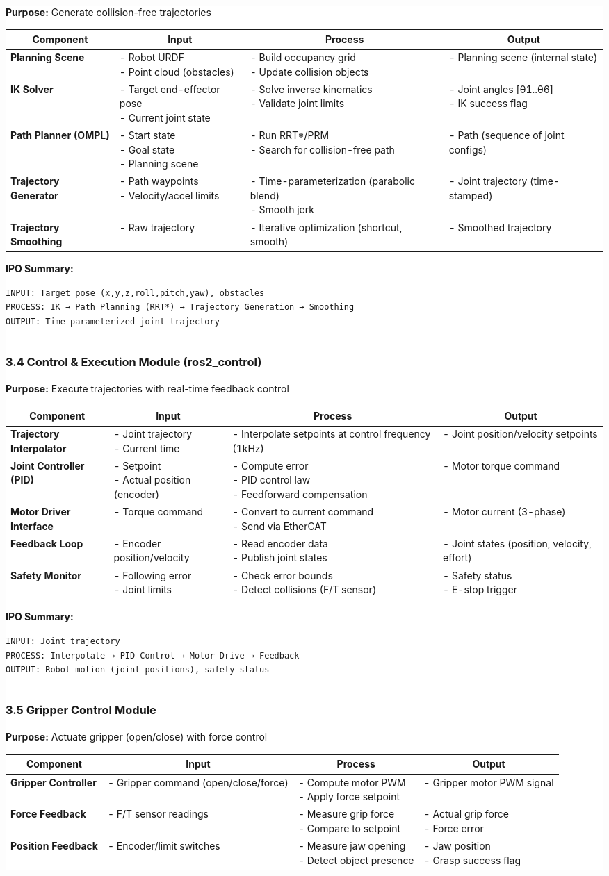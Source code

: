 **Purpose:** Generate collision-free trajectories

| **Component**         | **Input**                          | **Process**                                   | **Output**                          |
|-----------------------|------------------------------------|-----------------------------------------------|-------------------------------------|
| **Planning Scene**    | - Robot URDF<br>- Point cloud (obstacles) | - Build occupancy grid<br>- Update collision objects | - Planning scene (internal state) |
| **IK Solver**         | - Target end-effector pose<br>- Current joint state | - Solve inverse kinematics<br>- Validate joint limits | - Joint angles [θ1..θ6]<br>- IK success flag |
| **Path Planner (OMPL)**| - Start state<br>- Goal state<br>- Planning scene | - Run RRT*/PRM<br>- Search for collision-free path | - Path (sequence of joint configs) |
| **Trajectory Generator**| - Path waypoints<br>- Velocity/accel limits | - Time-parameterization (parabolic blend)<br>- Smooth jerk | - Joint trajectory (time-stamped) |
| **Trajectory Smoothing**| - Raw trajectory                | - Iterative optimization (shortcut, smooth) | - Smoothed trajectory |

**IPO Summary:**
```
INPUT: Target pose (x,y,z,roll,pitch,yaw), obstacles
PROCESS: IK → Path Planning (RRT*) → Trajectory Generation → Smoothing
OUTPUT: Time-parameterized joint trajectory
```

---

### 3.4 Control & Execution Module (ros2_control)

**Purpose:** Execute trajectories with real-time feedback control

| **Component**         | **Input**                          | **Process**                                   | **Output**                          |
|-----------------------|------------------------------------|-----------------------------------------------|-------------------------------------|
| **Trajectory Interpolator**| - Joint trajectory<br>- Current time | - Interpolate setpoints at control frequency (1kHz) | - Joint position/velocity setpoints |
| **Joint Controller (PID)**| - Setpoint<br>- Actual position (encoder) | - Compute error<br>- PID control law<br>- Feedforward compensation | - Motor torque command |
| **Motor Driver Interface**| - Torque command              | - Convert to current command<br>- Send via EtherCAT | - Motor current (3-phase) |
| **Feedback Loop**     | - Encoder position/velocity        | - Read encoder data<br>- Publish joint states | - Joint states (position, velocity, effort) |
| **Safety Monitor**    | - Following error<br>- Joint limits | - Check error bounds<br>- Detect collisions (F/T sensor) | - Safety status<br>- E-stop trigger |

**IPO Summary:**
```
INPUT: Joint trajectory
PROCESS: Interpolate → PID Control → Motor Drive → Feedback
OUTPUT: Robot motion (joint positions), safety status
```

---

### 3.5 Gripper Control Module

**Purpose:** Actuate gripper (open/close) with force control

| **Component**         | **Input**                          | **Process**                                   | **Output**                          |
|-----------------------|------------------------------------|-----------------------------------------------|-------------------------------------|
| **Gripper Controller**| - Gripper command (open/close/force) | - Compute motor PWM<br>- Apply force setpoint | - Gripper motor PWM signal |
| **Force Feedback**    | - F/T sensor readings              | - Measure grip force<br>- Compare to setpoint | - Actual grip force<br>- Force error |
| **Position Feedback** | - Encoder/limit switches           | - Measure jaw opening<br>- Detect object presence | - Jaw position<br>- Grasp success flag |
